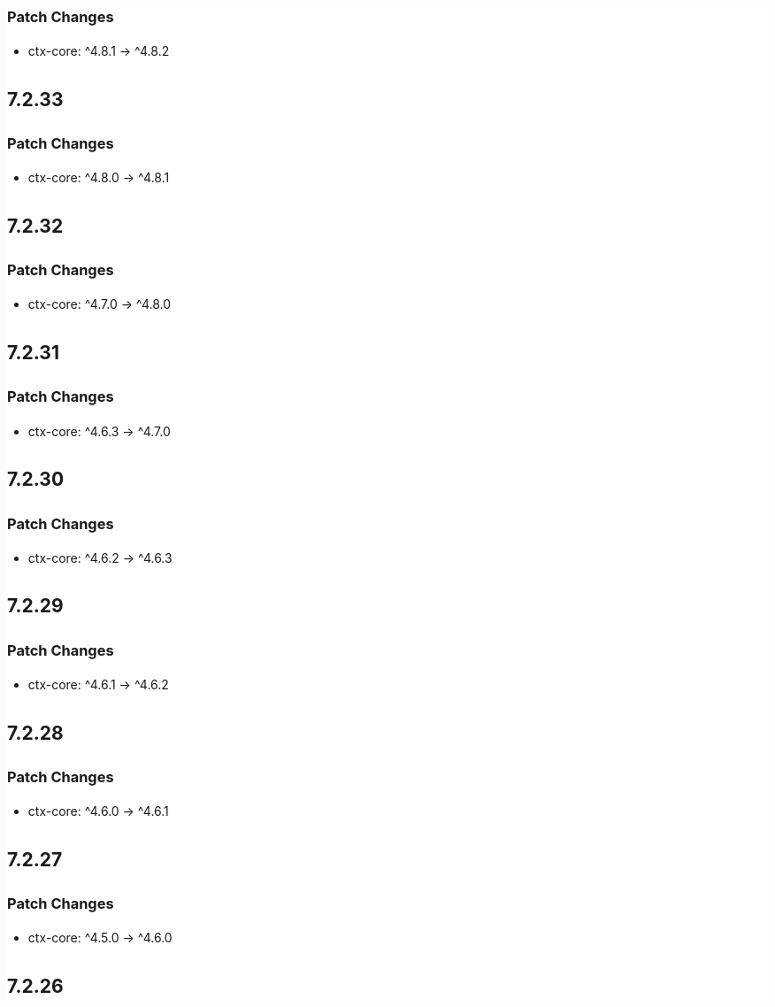 ### Patch Changes

- ctx-core: ^4.8.1 -> ^4.8.2

## 7.2.33

### Patch Changes

- ctx-core: ^4.8.0 -> ^4.8.1

## 7.2.32

### Patch Changes

- ctx-core: ^4.7.0 -> ^4.8.0

## 7.2.31

### Patch Changes

- ctx-core: ^4.6.3 -> ^4.7.0

## 7.2.30

### Patch Changes

- ctx-core: ^4.6.2 -> ^4.6.3

## 7.2.29

### Patch Changes

- ctx-core: ^4.6.1 -> ^4.6.2

## 7.2.28

### Patch Changes

- ctx-core: ^4.6.0 -> ^4.6.1

## 7.2.27

### Patch Changes

- ctx-core: ^4.5.0 -> ^4.6.0

## 7.2.26

